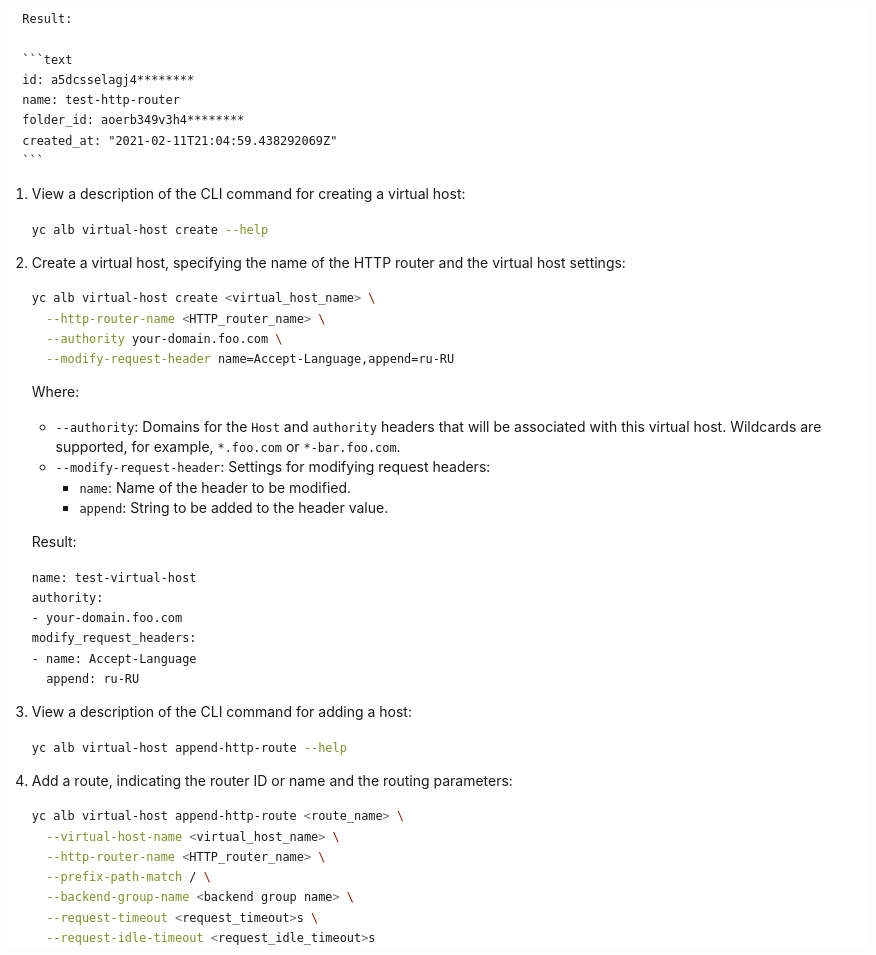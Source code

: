       Result:

      ```text
      id: a5dcsselagj4********
      name: test-http-router
      folder_id: aoerb349v3h4********
      created_at: "2021-02-11T21:04:59.438292069Z"
      ```

   1. View a description of the CLI command for creating a virtual host:

      ```bash
      yc alb virtual-host create --help
      ```

   1. Create a virtual host, specifying the name of the HTTP router and the virtual host settings:

      
      ```bash
      yc alb virtual-host create <virtual_host_name> \
        --http-router-name <HTTP_router_name> \
        --authority your-domain.foo.com \
        --modify-request-header name=Accept-Language,append=ru-RU
      ```



      Where:

      * `--authority`: Domains for the `Host` and `authority` headers that will be associated with this virtual host. Wildcards are supported, for example, `*.foo.com` or `*-bar.foo.com`.
      * `--modify-request-header`: Settings for modifying request headers:
         * `name`: Name of the header to be modified.
         * `append`: String to be added to the header value.

      Result:

      
      ```text
      name: test-virtual-host
      authority:
      - your-domain.foo.com
      modify_request_headers:
      - name: Accept-Language
        append: ru-RU
      ```



   1. View a description of the CLI command for adding a host:

      ```bash
      yc alb virtual-host append-http-route --help
      ```

   1. Add a route, indicating the router ID or name and the routing parameters:

      ```bash
      yc alb virtual-host append-http-route <route_name> \
        --virtual-host-name <virtual_host_name> \
        --http-router-name <HTTP_router_name> \
        --prefix-path-match / \
        --backend-group-name <backend group name> \
        --request-timeout <request_timeout>s \
        --request-idle-timeout <request_idle_timeout>s
      ```
